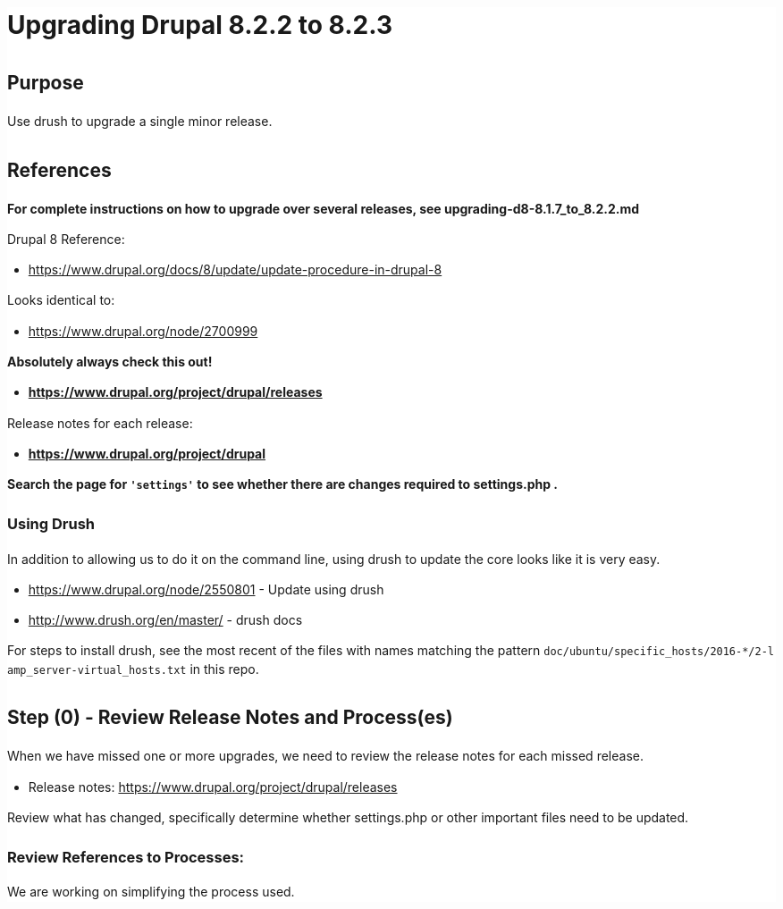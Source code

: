 
# Upgrading Drupal 8.2.2 to 8.2.3

## Purpose

Use drush to upgrade a single minor release.

## References

**For complete instructions on how to upgrade over several releases, see upgrading-d8-8.1.7_to_8.2.2.md**

Drupal 8 Reference:

* https://www.drupal.org/docs/8/update/update-procedure-in-drupal-8

Looks identical to:

* https://www.drupal.org/node/2700999

**Absolutely always check this out!**

* **https://www.drupal.org/project/drupal/releases**

Release notes for each release:

* **https://www.drupal.org/project/drupal**

**Search the page for `'settings'` to see whether there are changes required to settings.php .**

### Using Drush

In addition to allowing us to do it on the command line, using drush to update the core looks like it is very easy.

* https://www.drupal.org/node/2550801 - Update using drush

* http://www.drush.org/en/master/ - drush docs

For steps to install drush, see the most recent of the files with names matching the pattern
`doc/ubuntu/specific_hosts/2016-*/2-lamp_server-virtual_hosts.txt` in this repo.

## Step (0) - Review Release Notes and Process(es)

When we have missed one or more upgrades, we need to review the release notes for each missed release.

* Release notes: https://www.drupal.org/project/drupal/releases

Review what has changed, specifically determine whether settings.php or other important files need to be updated.

### Review References to Processes:

We are working on simplifying the process used.
